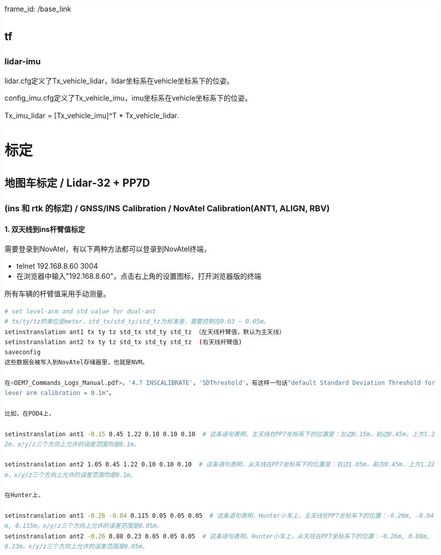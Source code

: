 frame_id: /base_link

## tf

### lidar-imu

lidar.cfg定义了Tx_vehicle_lidar，lidar坐标系在vehicle坐标系下的位姿。

config_imu.cfg定义了Tx_vehicle_imu，imu坐标系在vehicle坐标系下的位姿。

Tx_imu_lidar = [Tx_vehicle_imu]^T * Tx_vehicle_lidar.

# 标定

## 地图车标定  /  Lidar-32 + PP7D

### (ins 和 rtk 的标定)  /  GNSS/INS Calibration  /  NovAtel Calibration(ANT1, ALIGN, RBV)

#### 1. 双天线到ins杆臂值标定

需要登录到NovAtel，有以下两种方法都可以登录到NovAtel终端，

- telnet 192.168.8.60 3004
- 在浏览器中输入"192.168.8.60"，点击右上角的设置图标，打开浏览器版的终端

所有车辆的杆臂值采用手动测量。

```bash
# set level-arm and std value for dual-ant
# tx/ty/tz的单位是meter，std_tx/std_ty/std_tz为标准差，需要控制在0.03 ~ 0.05m。
setinstranslation ant1 tx ty tz std_tx std_ty std_tz （左天线杆臂值，默认为主天线）
setinstranslation ant2 tx ty tz std_tx std_ty std_tz  (右天线杆臂值)
saveconfig
这些数据会被写入到NovAtel存储器里，也就是NVM。

在<OEM7_Commands_Logs_Manual.pdf>，'4.7 INSCALIBRATE'，'SDThreshold'，有这样一句话"default Standard Deviation Threshold for lever arm calibration = 0.1m"。

比如，在POD4上，

setinstranslation ant1 -0.15 0.45 1.22 0.10 0.10 0.10  # 这条语句表明，主天线在PP7坐标系下的位置是：左边0.15m，前边0.45m，上方1.22m，x/y/z三个方向上允许的误差范围均是0.1m。

setinstranslation ant2 1.05 0.45 1.22 0.10 0.10 0.10  # 这条语句表明，从天线在PP7坐标系下的位置是：右边1.05m，前方0.45m，上方1.22m，x/y/z三个方向上允许的误差范围均是0.1m。

在Hunter上，

setinstranslation ant1 -0.26 -0.04 0.115 0.05 0.05 0.05  # 这条语句表明，Hunter小车上，主天线在PP7坐标系下的位置：-0.26m, -0.04m, 0.115m。x/y/z三个方向上允许的误差范围是0.05m。
setinstranslation ant2 -0.26 0.88 0.23 0.05 0.05 0.05  # 这条语句表明，Hunter小车上，从天线在PP7坐标系下的位置：-0.26m, 0.88m, 0.23m。x/y/z三个方向上允许的误差范围是0.05m。
```
